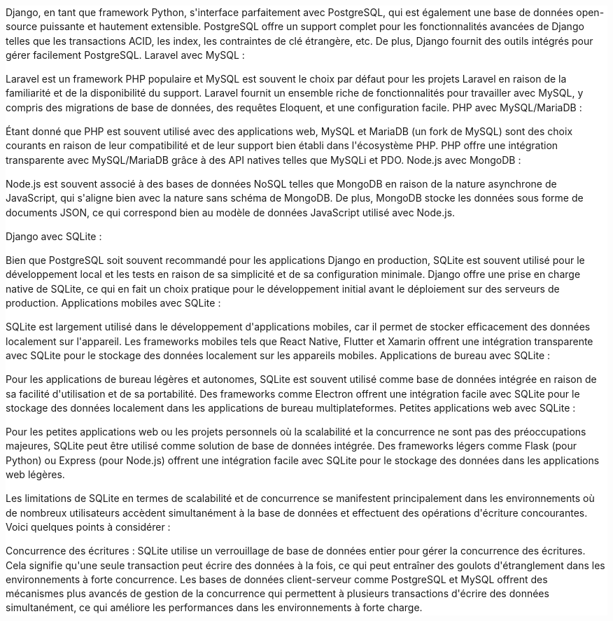 Django, en tant que framework Python, s'interface parfaitement avec PostgreSQL, qui est également une base de données open-source puissante et hautement extensible. PostgreSQL offre un support complet pour les fonctionnalités avancées de Django telles que les transactions ACID, les index, les contraintes de clé étrangère, etc. De plus, Django fournit des outils intégrés pour gérer facilement PostgreSQL.
Laravel avec MySQL :

Laravel est un framework PHP populaire et MySQL est souvent le choix par défaut pour les projets Laravel en raison de la familiarité et de la disponibilité du support. Laravel fournit un ensemble riche de fonctionnalités pour travailler avec MySQL, y compris des migrations de base de données, des requêtes Eloquent, et une configuration facile.
PHP avec MySQL/MariaDB :

Étant donné que PHP est souvent utilisé avec des applications web, MySQL et MariaDB (un fork de MySQL) sont des choix courants en raison de leur compatibilité et de leur support bien établi dans l'écosystème PHP. PHP offre une intégration transparente avec MySQL/MariaDB grâce à des API natives telles que MySQLi et PDO.
Node.js avec MongoDB :

Node.js est souvent associé à des bases de données NoSQL telles que MongoDB en raison de la nature asynchrone de JavaScript, qui s'aligne bien avec la nature sans schéma de MongoDB. De plus, MongoDB stocke les données sous forme de documents JSON, ce qui correspond bien au modèle de données JavaScript utilisé avec Node.js.

Django avec SQLite :

Bien que PostgreSQL soit souvent recommandé pour les applications Django en production, SQLite est souvent utilisé pour le développement local et les tests en raison de sa simplicité et de sa configuration minimale. Django offre une prise en charge native de SQLite, ce qui en fait un choix pratique pour le développement initial avant le déploiement sur des serveurs de production.
Applications mobiles avec SQLite :

SQLite est largement utilisé dans le développement d'applications mobiles, car il permet de stocker efficacement des données localement sur l'appareil. Les frameworks mobiles tels que React Native, Flutter et Xamarin offrent une intégration transparente avec SQLite pour le stockage des données localement sur les appareils mobiles.
Applications de bureau avec SQLite :

Pour les applications de bureau légères et autonomes, SQLite est souvent utilisé comme base de données intégrée en raison de sa facilité d'utilisation et de sa portabilité. Des frameworks comme Electron offrent une intégration facile avec SQLite pour le stockage des données localement dans les applications de bureau multiplateformes.
Petites applications web avec SQLite :

Pour les petites applications web ou les projets personnels où la scalabilité et la concurrence ne sont pas des préoccupations majeures, SQLite peut être utilisé comme solution de base de données intégrée. Des frameworks légers comme Flask (pour Python) ou Express (pour Node.js) offrent une intégration facile avec SQLite pour le stockage des données dans les applications web légères.

Les limitations de SQLite en termes de scalabilité et de concurrence se manifestent principalement dans les environnements où de nombreux utilisateurs accèdent simultanément à la base de données et effectuent des opérations d'écriture concourantes. Voici quelques points à considérer :

Concurrence des écritures : SQLite utilise un verrouillage de base de données entier pour gérer la concurrence des écritures. Cela signifie qu'une seule transaction peut écrire des données à la fois, ce qui peut entraîner des goulots d'étranglement dans les environnements à forte concurrence. Les bases de données client-serveur comme PostgreSQL et MySQL offrent des mécanismes plus avancés de gestion de la concurrence qui permettent à plusieurs transactions d'écrire des données simultanément, ce qui améliore les performances dans les environnements à forte charge.
